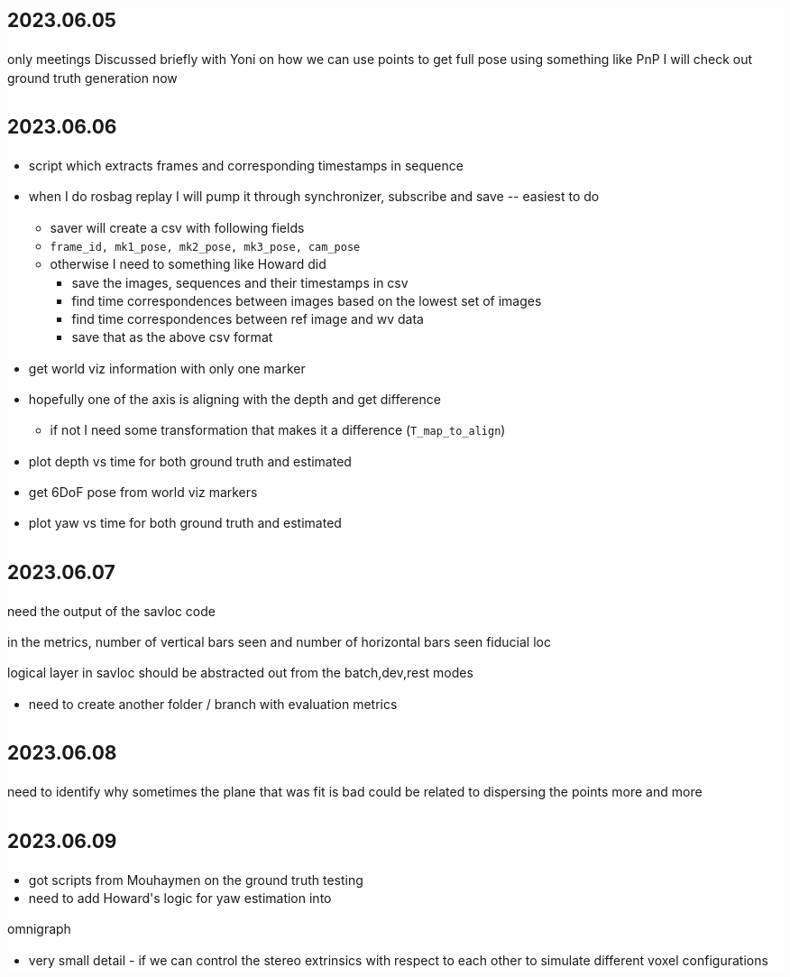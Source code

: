 ## 2023.06.05
only meetings
Discussed briefly with Yoni on how we can use points to get full pose
using something like PnP
I will check out ground truth generation now 


## 2023.06.06

- script which extracts frames and corresponding timestamps in sequence
- when I do rosbag replay I will pump it through synchronizer, subscribe and save -- easiest to do 
	- saver will create a csv with following fields
	- `frame_id, mk1_pose, mk2_pose, mk3_pose, cam_pose`
	- otherwise I need to something like Howard did 
		- save the images, sequences and their timestamps in csv
		- find time correspondences between images based on the lowest set of images
		- find time correspondences between ref image and wv data
		- save that as the above csv format

- get world viz information with only one marker
- hopefully one of the axis is aligning with the depth and get difference 
	- if not I need some transformation that makes it a difference (`T_map_to_align`)
- plot depth vs time for both ground truth and estimated

- get 6DoF pose from world viz markers 
- plot yaw vs time for both ground truth and estimated


## 2023.06.07

need the output of the savloc code


in the metrics, 
number of vertical bars seen and number of horizontal bars seen 
fiducial loc 

logical layer in savloc should be abstracted out from the batch,dev,rest modes

- need to create another folder / branch with evaluation metrics 

## 2023.06.08

need to identify why sometimes the plane that was fit is bad
could be related to dispersing the points more and more 

## 2023.06.09

- got scripts from Mouhaymen on the ground truth testing 
- need to add Howard's logic for yaw estimation into 


omnigraph 
- very small detail - if we can control the stereo extrinsics with respect to each other to simulate different voxel configurations
